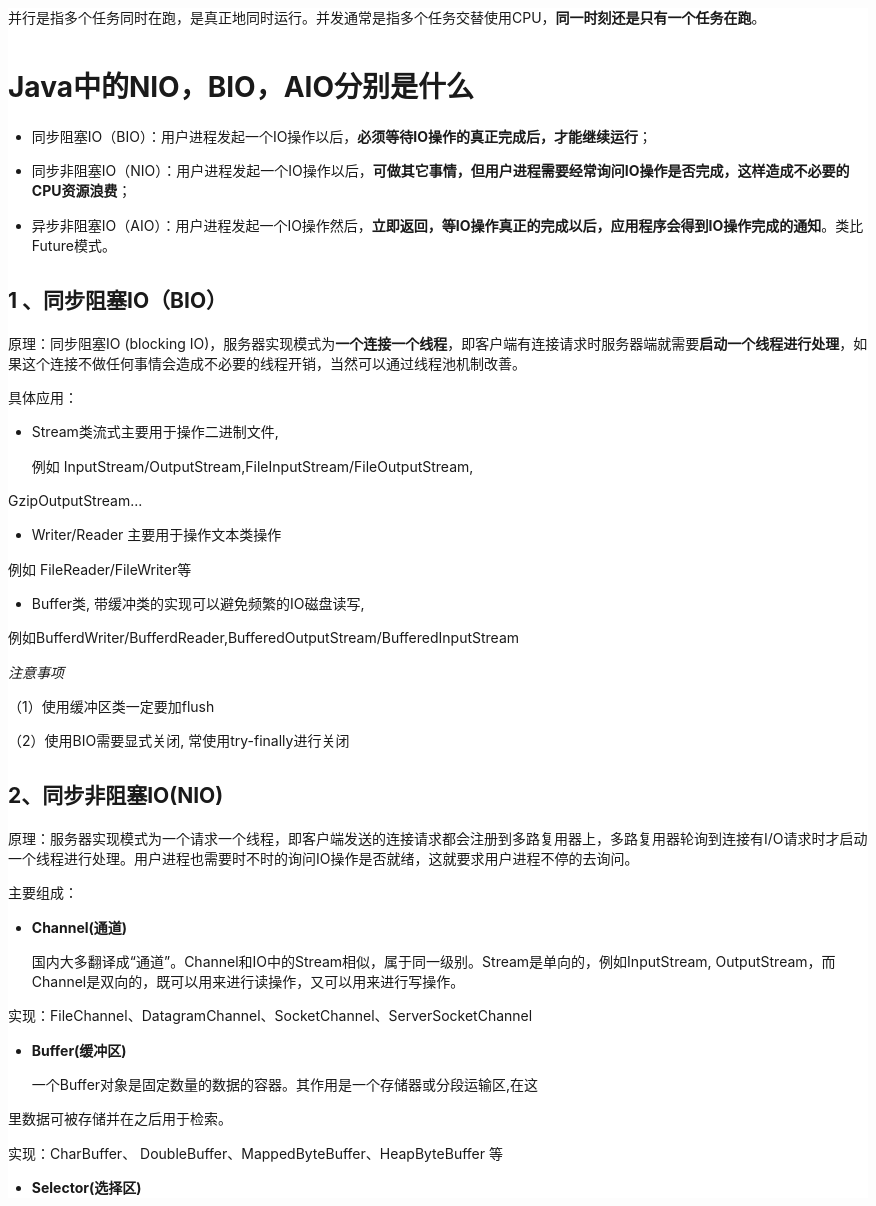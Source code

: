 并行是指多个任务同时在跑，是真正地同时运行。并发通常是指多个任务交替使用CPU，**同一时刻还是只有一个任务在跑**。

# Java中的NIO，BIO，AIO分别是什么

- 同步阻塞IO（BIO）：用户进程发起一个IO操作以后，**必须等待IO操作的真正完成后，才能继续运行**；

- 同步非阻塞IO（NIO）：用户进程发起一个IO操作以后，**可做其它事情，但用户进程需要经常询问IO操作是否完成，这样造成不必要的CPU资源浪费**；

- 异步非阻塞IO（AIO）：用户进程发起一个IO操作然后，**立即返回，等IO操作真正的完成以后，应用程序会得到IO操作完成的通知**。类比Future模式。

## 1 、同步阻塞IO（BIO）

原理：同步阻塞IO (blocking IO)，服务器实现模式为**一个连接一个线程**，即客户端有连接请求时服务器端就需要**启动一个线程进行处理**，如果这个连接不做任何事情会造成不必要的线程开销，当然可以通过线程池机制改善。

具体应用：

- Stream类流式主要用于操作二进制文件,

  例如 InputStream/OutputStream,FileInputStream/FileOutputStream,

GzipOutputStream...

- Writer/Reader 主要用于操作文本类操作

 例如 FileReader/FileWriter等

- Buffer类, 带缓冲类的实现可以避免频繁的IO磁盘读写,

 例如BufferdWriter/BufferdReader,BufferedOutputStream/BufferedInputStream

*注意事项*

（1）使用缓冲区类一定要加flush

（2）使用BIO需要显式关闭, 常使用try-finally进行关闭

## 2、同步非阻塞IO(NIO)

原理：服务器实现模式为一个请求一个线程，即客户端发送的连接请求都会注册到多路复用器上，多路复用器轮询到连接有I/O请求时才启动一个线程进行处理。用户进程也需要时不时的询问IO操作是否就绪，这就要求用户进程不停的去询问。

主要组成：

- **Channel(通道)**

  国内大多翻译成“通道”。Channel和IO中的Stream相似，属于同一级别。Stream是单向的，例如InputStream, OutputStream，而Channel是双向的，既可以用来进行读操作，又可以用来进行写操作。

实现：FileChannel、DatagramChannel、SocketChannel、ServerSocketChannel

- **Buffer(缓冲区)**

  一个Buffer对象是固定数量的数据的容器。其作用是一个存储器或分段运输区,在这

里数据可被存储并在之后用于检索。

实现：CharBuffer、 DoubleBuffer、MappedByteBuffer、HeapByteBuffer 等

- **Selector(选择区)**
